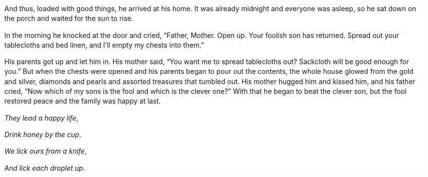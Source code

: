 And thus, loaded with good things, he arrived at his home. It was already midnight and everyone was asleep, so he sat down on the porch and waited for the sun to rise.

In the morning he knocked at the door and cried, “Father, Mother. Open up. Your foolish son has returned. Spread out your tablecloths and bed linen, and I’ll empty my chests into them.”

His parents got up and let him in. His mother said, “You want me to spread tablecloths out? Sackcloth will be good enough for you.” But when the chests were opened and his parents began to pour out the contents, the whole house glowed from the gold and silver, diamonds and pearls and assorted treasures that tumbled out. His mother hugged him and kissed him, and his father cried, “Now which of my sons is the fool and which is the clever one?” With that he began to beat the clever son, but the fool restored peace and the family was happy at last.


*They lead a happy life*,

*Drink honey by the cup*.

*We lick ours from a knife*,

*And lick each droplet up*.